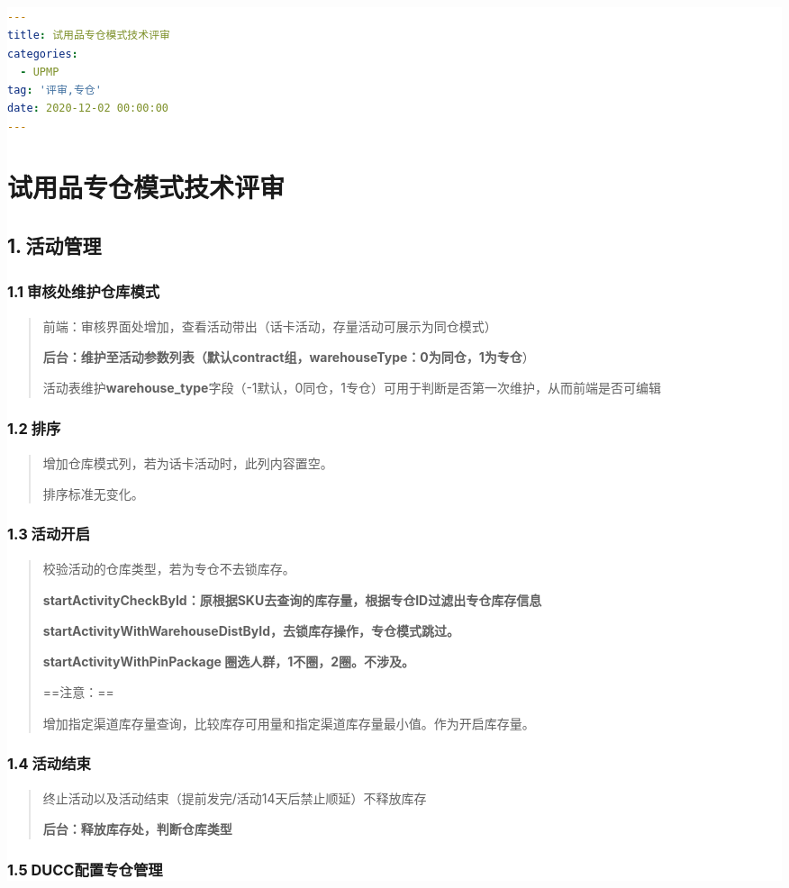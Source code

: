 ```yaml
---
title: 试用品专仓模式技术评审
categories:
  - UPMP
tag: '评审,专仓'
date: 2020-12-02 00:00:00
---
```

# 试用品专仓模式技术评审

## 1. 活动管理

### 1.1 审核处维护仓库模式

> 前端：审核界面处增加，查看活动带出（话卡活动，存量活动可展示为同仓模式）
>
> **后台：维护至活动参数列表（默认contract组，warehouseType：0为同仓，1为专仓**）
>
> 活动表维护**warehouse_type**字段（-1默认，0同仓，1专仓）可用于判断是否第一次维护，从而前端是否可编辑

### 1.2 排序

> 增加仓库模式列，若为话卡活动时，此列内容置空。
>
> 排序标准无变化。
>

### 1.3 活动开启

> 校验活动的仓库类型，若为专仓不去锁库存。
>
> **startActivityCheckById：原根据SKU去查询的库存量，根据专仓ID过滤出专仓库存信息**
>
> **startActivityWithWarehouseDistById，去锁库存操作，专仓模式跳过。**
>
> **startActivityWithPinPackage 圈选人群，1不圈，2圈。不涉及。**
>
> ==注意：==
>
> 增加指定渠道库存量查询，比较库存可用量和指定渠道库存量最小值。作为开启库存量。

### 1.4 活动结束

> 终止活动以及活动结束（提前发完/活动14天后禁止顺延）不释放库存
>
> **后台：释放库存处，判断仓库类型**

### 1.5 DUCC配置专仓管理
